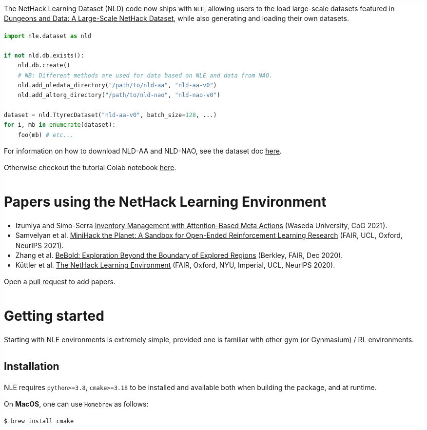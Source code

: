 The NetHack Learning Dataset (NLD) code now ships with `NLE`, allowing users to the load large-scale datasets featured in [Dungeons and Data: A Large-Scale NetHack Dataset](), while also generating and loading their own datasets.

```python
import nle.dataset as nld

if not nld.db.exists():
    nld.db.create()
    # NB: Different methods are used for data based on NLE and data from NAO.
    nld.add_nledata_directory("/path/to/nld-aa", "nld-aa-v0")
    nld.add_altorg_directory("/path/to/nld-nao", "nld-nao-v0")

dataset = nld.TtyrecDataset("nld-aa-v0", batch_size=128, ...)
for i, mb in enumerate(dataset):
    foo(mb) # etc...
```

For information on how to download NLD-AA and NLD-NAO, see the dataset doc [here](./DATASET.md).

Otherwise checkout the tutorial Colab notebook [here](https://colab.research.google.com/drive/1GRP15SbOEDjbyhJGMDDb2rXAptRQztUD?usp=sharing).

# Papers using the NetHack Learning Environment
- Izumiya and Simo-Serra [Inventory Management with Attention-Based Meta Actions](https://esslab.jp/~ess/publications/IzumiyaCOG2021.pdf) (Waseda University, CoG 2021).
- Samvelyan et al. [MiniHack the Planet: A Sandbox for Open-Ended Reinforcement Learning Research](https://arxiv.org/abs/2109.13202) (FAIR, UCL, Oxford, NeurIPS 2021).
- Zhang et al. [BeBold: Exploration Beyond the Boundary of Explored Regions](https://arxiv.org/abs/2012.08621) (Berkley, FAIR, Dec 2020).
- Küttler et al. [The NetHack Learning Environment](https://arxiv.org/abs/2006.13760) (FAIR, Oxford, NYU, Imperial, UCL, NeurIPS 2020).

Open a [pull
request](https://github.com/heiner/nle/edit/main/README.md)
to add papers.

# Getting started

Starting with NLE environments is extremely simple, provided one is familiar
with other gym (or Gynmasium) / RL environments.


## Installation

NLE requires `python>=3.8`, `cmake>=3.18` to be installed and available both when building the
package, and at runtime.

On **MacOS**, one can use `Homebrew` as follows:

``` bash
$ brew install cmake
```
